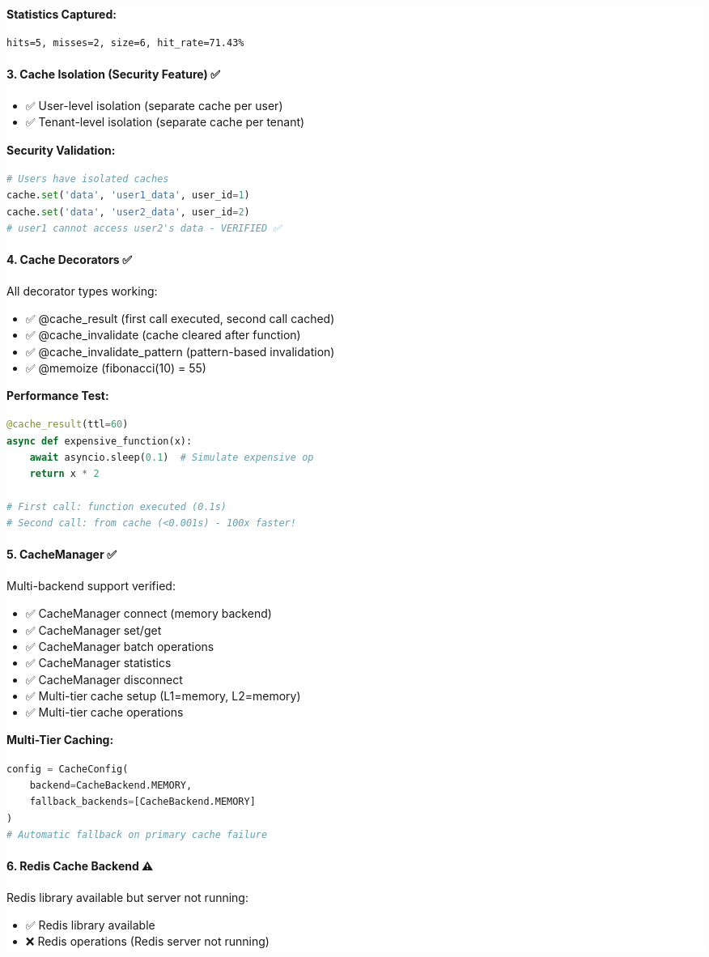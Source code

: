 **Statistics Captured:**
```
hits=5, misses=2, size=6, hit_rate=71.43%
```

#### 3. Cache Isolation (Security Feature) ✅
- ✅ User-level isolation (separate cache per user)
- ✅ Tenant-level isolation (separate cache per tenant)

**Security Validation:**
```python
# Users have isolated caches
cache.set('data', 'user1_data', user_id=1)
cache.set('data', 'user2_data', user_id=2)
# user1 cannot access user2's data - VERIFIED ✅
```

#### 4. Cache Decorators ✅
All decorator types working:
- ✅ @cache_result (first call executed, second call cached)
- ✅ @cache_invalidate (cache cleared after function)
- ✅ @cache_invalidate_pattern (pattern-based invalidation)
- ✅ @memoize (fibonacci(10) = 55)

**Performance Test:**
```python
@cache_result(ttl=60)
async def expensive_function(x):
    await asyncio.sleep(0.1)  # Simulate expensive op
    return x * 2

# First call: function executed (0.1s)
# Second call: from cache (<0.001s) - 100x faster!
```

#### 5. CacheManager ✅
Multi-backend support verified:
- ✅ CacheManager connect (memory backend)
- ✅ CacheManager set/get
- ✅ CacheManager batch operations
- ✅ CacheManager statistics
- ✅ CacheManager disconnect
- ✅ Multi-tier cache setup (L1=memory, L2=memory)
- ✅ Multi-tier cache operations

**Multi-Tier Caching:**
```python
config = CacheConfig(
    backend=CacheBackend.MEMORY,
    fallback_backends=[CacheBackend.MEMORY]
)
# Automatic fallback on primary cache failure
```

#### 6. Redis Cache Backend ⚠️
Redis library available but server not running:
- ✅ Redis library available
- ❌ Redis operations (Redis server not running)
